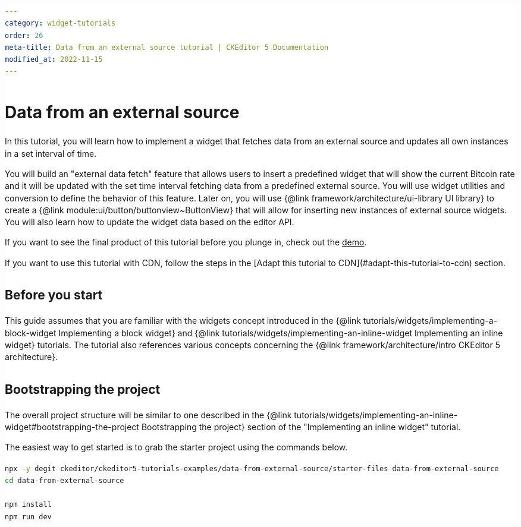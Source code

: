 ```yaml
---
category: widget-tutorials
order: 26
meta-title: Data from an external source tutorial | CKEditor 5 Documentation
modified_at: 2022-11-15
---
```


# Data from an external source

In this tutorial, you will learn how to implement a widget that fetches data from an external source and updates all own instances in a set interval of time.

You will build an "external data fetch" feature that allows users to insert a predefined widget that will show the current Bitcoin rate and it will be updated with the set time interval fetching data from a predefined external source. You will use widget utilities and conversion to define the behavior of this feature. Later on, you will use {@link framework/architecture/ui-library UI library} to create a {@link module:ui/button/buttonview~ButtonView} that will allow for inserting new instances of external source widgets. You will also learn how to update the widget data based on the editor API.

If you want to see the final product of this tutorial before you plunge in, check out the [demo](#demo).

<info-box>
	If you want to use this tutorial with CDN, follow the steps in the [Adapt this tutorial to CDN](#adapt-this-tutorial-to-cdn) section.
</info-box>

## Before you start

This guide assumes that you are familiar with the widgets concept introduced in the {@link tutorials/widgets/implementing-a-block-widget Implementing a block widget} and {@link tutorials/widgets/implementing-an-inline-widget Implementing an inline widget} tutorials. The tutorial also references various concepts concerning the {@link framework/architecture/intro CKEditor&nbsp;5 architecture}.

## Bootstrapping the project

The overall project structure will be similar to one described in the {@link tutorials/widgets/implementing-an-inline-widget#bootstrapping-the-project Bootstrapping the project} section of the "Implementing an inline widget" tutorial.

The easiest way to get started is to grab the starter project using the commands below.

```bash
npx -y degit ckeditor/ckeditor5-tutorials-examples/data-from-external-source/starter-files data-from-external-source
cd data-from-external-source

npm install
npm run dev
```
